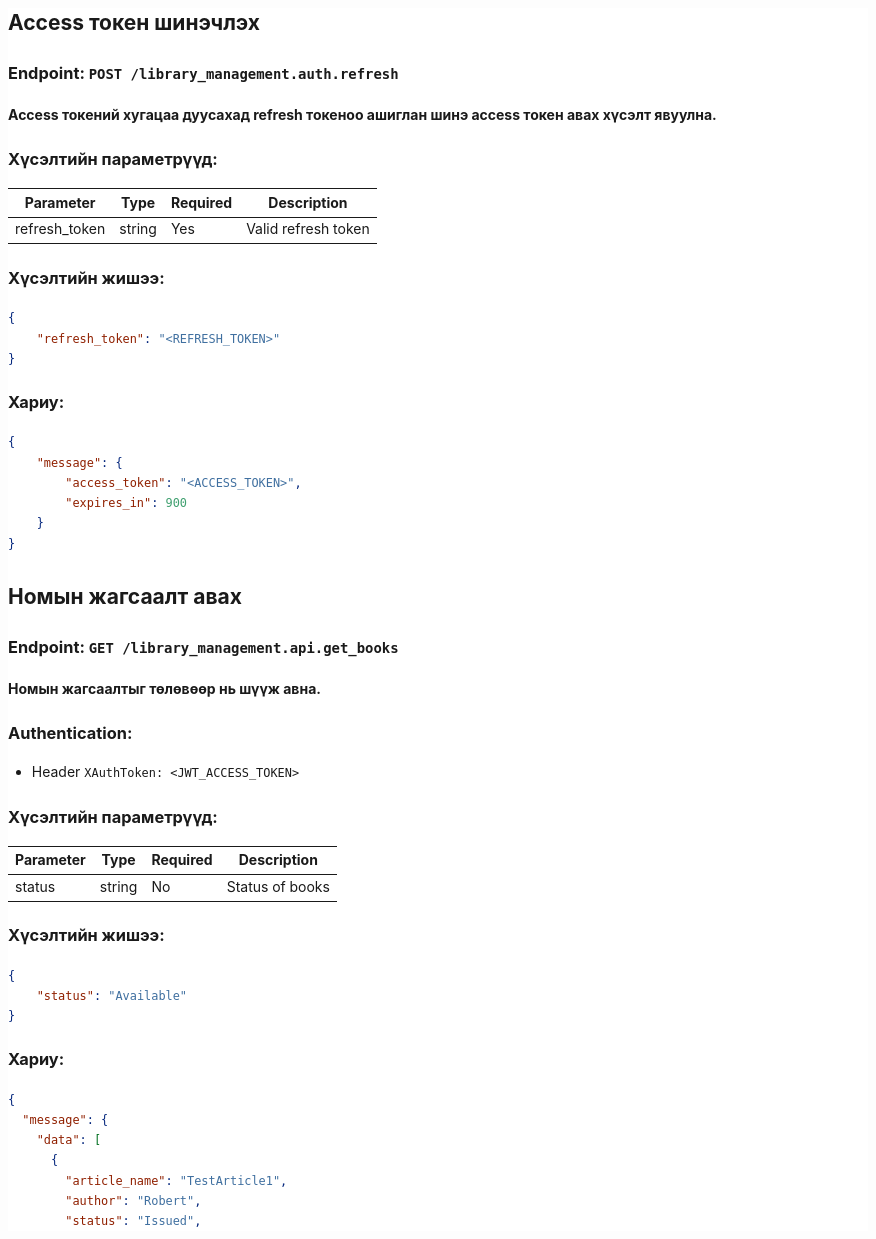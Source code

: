 
## Access токен шинэчлэх
### Endpoint: `POST /library_management.auth.refresh`
#### Access токений хугацаа дуусахад refresh токеноо ашиглан шинэ access токен авах хүсэлт явуулна.

### Хүсэлтийн параметрүүд:

| Parameter     | Type   | Required | Description         |
| ------------- | ------ | -------- | ------------------- |
| refresh_token | string | Yes      | Valid refresh token |

### Хүсэлтийн жишээ:
```json
{
    "refresh_token": "<REFRESH_TOKEN>"
}
```
### Хариу:
```json
{
    "message": {
        "access_token": "<ACCESS_TOKEN>",
        "expires_in": 900
    }
}
```






## Номын жагсаалт авах
### Endpoint: `GET /library_management.api.get_books`
#### Номын жагсаалтыг төлөвөөр нь шүүж авна.

### Authentication:
- Header `XAuthToken: <JWT_ACCESS_TOKEN>`

### Хүсэлтийн параметрүүд:

| Parameter     | Type   | Required | Description         |
| ------------- | ------ | -------- | ------------------- |
| status        | string | No       | Status of books     |

### Хүсэлтийн жишээ:
```json
{
    "status": "Available"
}
```
### Хариу:
```json
{
  "message": {
    "data": [
      {
        "article_name": "TestArticle1",
        "author": "Robert",
        "status": "Issued",
```